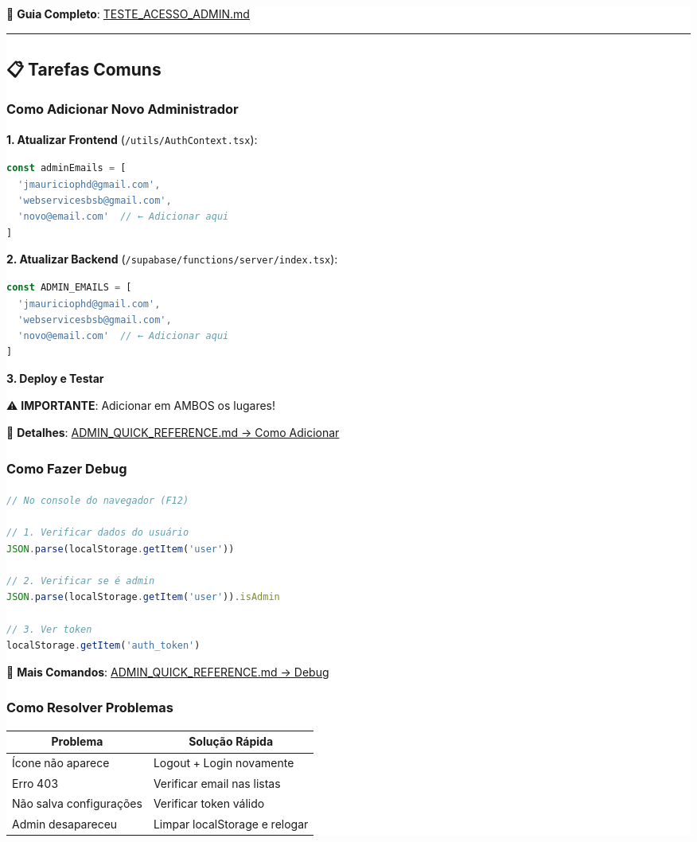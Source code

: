 📖 **Guia Completo**: [TESTE_ACESSO_ADMIN.md](./TESTE_ACESSO_ADMIN.md)

---

## 📋 Tarefas Comuns

### Como Adicionar Novo Administrador

**1. Atualizar Frontend** (`/utils/AuthContext.tsx`):
```typescript
const adminEmails = [
  'jmauriciophd@gmail.com',
  'webservicesbsb@gmail.com',
  'novo@email.com'  // ← Adicionar aqui
]
```

**2. Atualizar Backend** (`/supabase/functions/server/index.tsx`):
```typescript
const ADMIN_EMAILS = [
  'jmauriciophd@gmail.com',
  'webservicesbsb@gmail.com',
  'novo@email.com'  // ← Adicionar aqui
]
```

**3. Deploy e Testar**

⚠️ **IMPORTANTE**: Adicionar em AMBOS os lugares!

📖 **Detalhes**: [ADMIN_QUICK_REFERENCE.md → Como Adicionar](./ADMIN_QUICK_REFERENCE.md)

### Como Fazer Debug

```javascript
// No console do navegador (F12)

// 1. Verificar dados do usuário
JSON.parse(localStorage.getItem('user'))

// 2. Verificar se é admin
JSON.parse(localStorage.getItem('user')).isAdmin

// 3. Ver token
localStorage.getItem('auth_token')
```

📖 **Mais Comandos**: [ADMIN_QUICK_REFERENCE.md → Debug](./ADMIN_QUICK_REFERENCE.md)

### Como Resolver Problemas

| Problema | Solução Rápida |
|----------|----------------|
| Ícone não aparece | Logout + Login novamente |
| Erro 403 | Verificar email nas listas |
| Não salva configurações | Verificar token válido |
| Admin desapareceu | Limpar localStorage e relogar |

